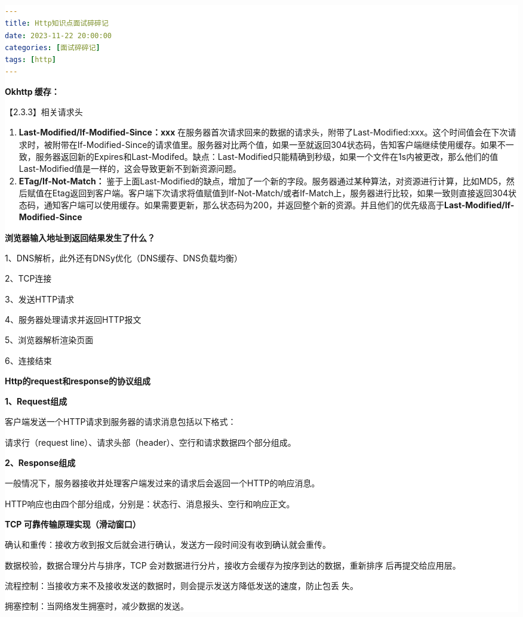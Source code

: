 ```yaml
---
title: Http知识点面试碎碎记
date: 2023-11-22 20:00:00
categories: [面试碎碎记]
tags: [http]
---
```


**Okhttp 缓存：**

【2.3.3】相关请求头

1. **Last-Modified/If-Modified-Since：xxx** 在服务器首次请求回来的数据的请求头，附带了Last-Modified:xxx。这个时间值会在下次请求时，被附带在If-Modified-Since的请求值里。服务器对比两个值，如果一至就返回304状态码，告知客户端继续使用缓存。如果不一致，服务器返回新的Expires和Last-Modifed。缺点：Last-Modified只能精确到秒级，如果一个文件在1s内被更改，那么他们的值Last-Modified值是一样的，这会导致更新不到新资源问题。
2. **ETag/If-Not-Match：** 鉴于上面Last-Modified的缺点，增加了一个新的字段。服务器通过某种算法，对资源进行计算，比如MD5，然后赋值在Etag返回到客户端。客户端下次请求将值赋值到If-Not-Match/或者If-Match上，服务器进行比较，如果一致则直接返回304状态码，通知客户端可以使用缓存。如果需要更新，那么状态码为200，并返回整个新的资源。并且他们的优先级高于**Last-Modified/If-Modified-Since**



**浏览器输入地址到返回结果发生了什么？**

1、DNS解析，此外还有DNSy优化（DNS缓存、DNS负载均衡）

2、TCP连接

3、发送HTTP请求

4、服务器处理请求并返回HTTP报文

5、浏览器解析渲染页面

6、连接结束



**Http的request和response的协议组成**

**1、Request组成**

客户端发送一个HTTP请求到服务器的请求消息包括以下格式：

请求行（request line）、请求头部（header）、空行和请求数据四个部分组成。

**2、Response组成**

一般情况下，服务器接收并处理客户端发过来的请求后会返回一个HTTP的响应消息。

HTTP响应也由四个部分组成，分别是：状态行、消息报头、空行和响应正文。



**TCP 可靠传输原理实现（滑动窗口）**

确认和重传：接收方收到报文后就会进行确认，发送方一段时间没有收到确认就会重传。

数据校验，数据合理分片与排序，TCP 会对数据进行分片，接收方会缓存为按序到达的数据，重新排序 后再提交给应用层。

流程控制：当接收方来不及接收发送的数据时，则会提示发送方降低发送的速度，防止包丢 失。

拥塞控制：当网络发生拥塞时，减少数据的发送。

